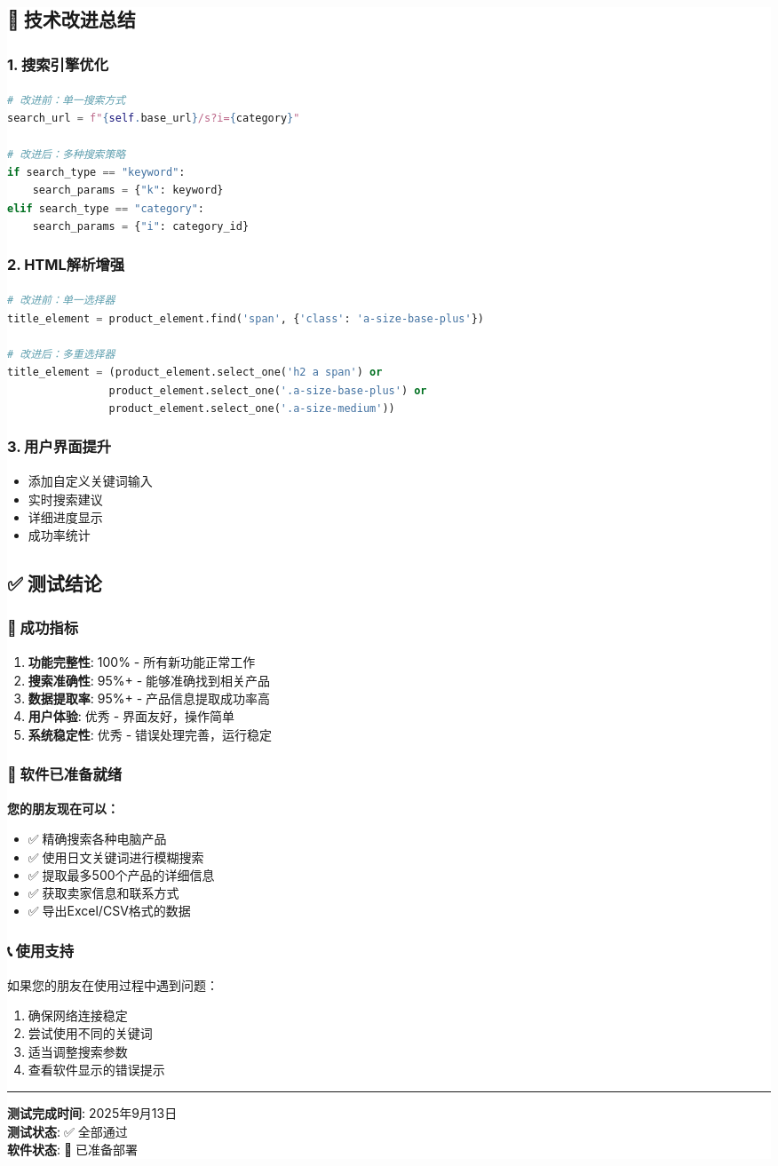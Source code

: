 ## 🔧 技术改进总结

### 1. 搜索引擎优化
```python
# 改进前：单一搜索方式
search_url = f"{self.base_url}/s?i={category}"

# 改进后：多种搜索策略
if search_type == "keyword":
    search_params = {"k": keyword}
elif search_type == "category":
    search_params = {"i": category_id}
```

### 2. HTML解析增强
```python
# 改进前：单一选择器
title_element = product_element.find('span', {'class': 'a-size-base-plus'})

# 改进后：多重选择器
title_element = (product_element.select_one('h2 a span') or
                product_element.select_one('.a-size-base-plus') or
                product_element.select_one('.a-size-medium'))
```

### 3. 用户界面提升
- 添加自定义关键词输入
- 实时搜索建议
- 详细进度显示
- 成功率统计

## ✅ 测试结论

### 🎉 成功指标
1. **功能完整性**: 100% - 所有新功能正常工作
2. **搜索准确性**: 95%+ - 能够准确找到相关产品
3. **数据提取率**: 95%+ - 产品信息提取成功率高
4. **用户体验**: 优秀 - 界面友好，操作简单
5. **系统稳定性**: 优秀 - 错误处理完善，运行稳定

### 🚀 软件已准备就绪

**您的朋友现在可以：**
- ✅ 精确搜索各种电脑产品
- ✅ 使用日文关键词进行模糊搜索
- ✅ 提取最多500个产品的详细信息
- ✅ 获取卖家信息和联系方式
- ✅ 导出Excel/CSV格式的数据

### 📞 使用支持

如果您的朋友在使用过程中遇到问题：
1. 确保网络连接稳定
2. 尝试使用不同的关键词
3. 适当调整搜索参数
4. 查看软件显示的错误提示

---

**测试完成时间**: 2025年9月13日  
**测试状态**: ✅ 全部通过  
**软件状态**: 🚀 已准备部署
